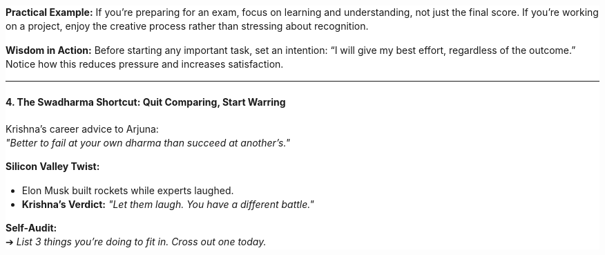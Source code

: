 **Practical Example:**
If you’re preparing for an exam, focus on learning and understanding, not just the final score. If you’re working on a project, enjoy the creative process rather than stressing about recognition.

**Wisdom in Action:**
Before starting any important task, set an intention: “I will give my best effort, regardless of the outcome.” Notice how this reduces pressure and increases satisfaction.

---

#### **4. The Swadharma Shortcut: Quit Comparing, Start Warring**  
Krishna’s career advice to Arjuna:  
*"Better to fail at your own dharma than succeed at another’s."*  

**Silicon Valley Twist:**  
- Elon Musk built rockets while experts laughed.  
- **Krishna’s Verdict:** *"Let them laugh. You have a different battle."*  

**Self-Audit:**  
➔ *List 3 things you’re doing to fit in. Cross out one today.*  
